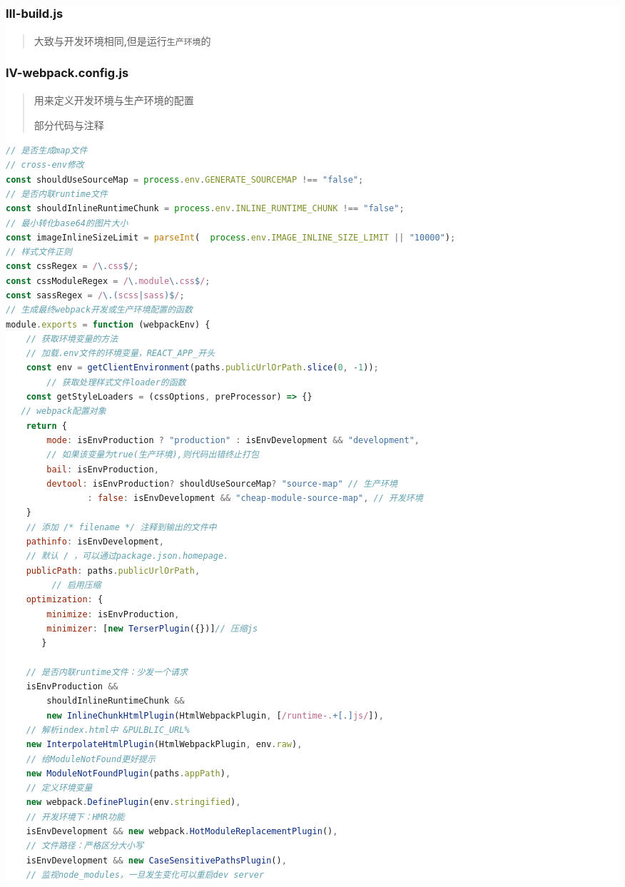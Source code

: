 ```js
```

### Ⅲ-build.js

> 大致与开发环境相同,但是运行`生产环境`的

### Ⅳ-webpack.config.js

>用来定义开发环境与生产环境的配置
>
>部分代码与注释

```js
// 是否生成map文件
// cross-env修改
const shouldUseSourceMap = process.env.GENERATE_SOURCEMAP !== "false";
// 是否内联runtime文件
const shouldInlineRuntimeChunk = process.env.INLINE_RUNTIME_CHUNK !== "false";
// 最小转化base64的图片大小
const imageInlineSizeLimit = parseInt(	process.env.IMAGE_INLINE_SIZE_LIMIT || "10000");
// 样式文件正则
const cssRegex = /\.css$/;
const cssModuleRegex = /\.module\.css$/;
const sassRegex = /\.(scss|sass)$/;
// 生成最终webpack开发或生产环境配置的函数
module.exports = function (webpackEnv) {
    // 获取环境变量的方法
	// 加载.env文件的环境变量，REACT_APP_开头
	const env = getClientEnvironment(paths.publicUrlOrPath.slice(0, -1));
    	// 获取处理样式文件loader的函数
	const getStyleLoaders = (cssOptions, preProcessor) => {}
   // webpack配置对象
	return {
		mode: isEnvProduction ? "production" : isEnvDevelopment && "development",
		// 如果该变量为true(生产环境),则代码出错终止打包
		bail: isEnvProduction,
		devtool: isEnvProduction? shouldUseSourceMap? "source-map" // 生产环境
				: false: isEnvDevelopment && "cheap-module-source-map", // 开发环境
    }
    // 添加 /* filename */ 注释到输出的文件中
	pathinfo: isEnvDevelopment,
    // 默认 / ，可以通过package.json.homepage.
	publicPath: paths.publicUrlOrPath,
         // 启用压缩
    optimization: {
		minimize: isEnvProduction,
		minimizer: [new TerserPlugin({})]// 压缩js
       }
    
	// 是否内联runtime文件：少发一个请求
	isEnvProduction &&
		shouldInlineRuntimeChunk &&
		new InlineChunkHtmlPlugin(HtmlWebpackPlugin, [/runtime-.+[.]js/]),
	// 解析index.html中 &PULBLIC_URL%
	new InterpolateHtmlPlugin(HtmlWebpackPlugin, env.raw),
	// 给ModuleNotFound更好提示
	new ModuleNotFoundPlugin(paths.appPath),
	// 定义环境变量
	new webpack.DefinePlugin(env.stringified),
	// 开发环境下：HMR功能
	isEnvDevelopment && new webpack.HotModuleReplacementPlugin(),
	// 文件路径：严格区分大小写
	isEnvDevelopment && new CaseSensitivePathsPlugin(),
	// 监视node_modules，一旦发生变化可以重启dev server
```